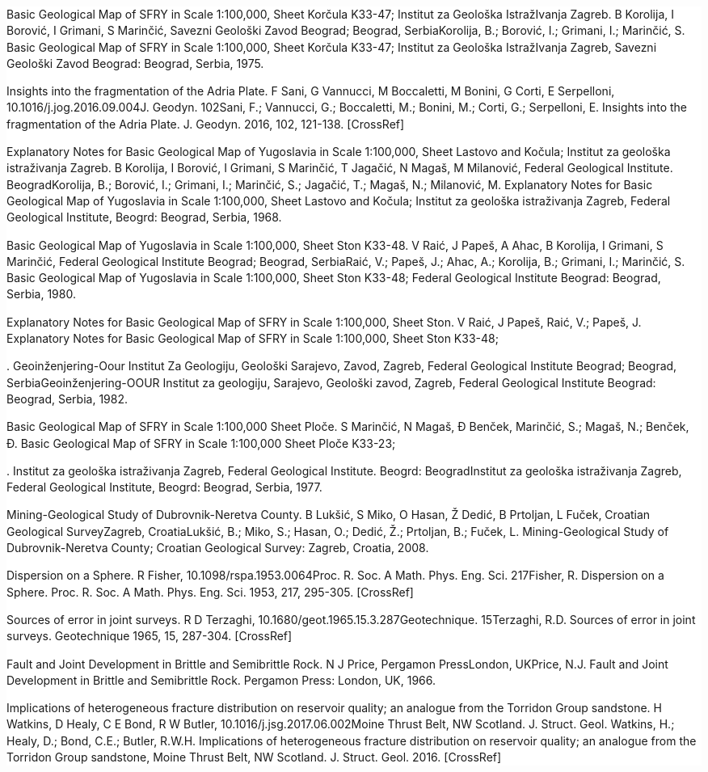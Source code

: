 Basic Geological Map of SFRY in Scale 1:100,000, Sheet Korčula K33-47; Institut za Geološka IstražIvanja Zagreb. B Korolija, I Borović, I Grimani, S Marinčić, Savezni Geološki Zavod Beograd; Beograd, SerbiaKorolija, B.; Borović, I.; Grimani, I.; Marinčić, S. Basic Geological Map of SFRY in Scale 1:100,000, Sheet Korčula K33-47; Institut za Geološka IstražIvanja Zagreb, Savezni Geološki Zavod Beograd: Beograd, Serbia, 1975.

Insights into the fragmentation of the Adria Plate. F Sani, G Vannucci, M Boccaletti, M Bonini, G Corti, E Serpelloni, 10.1016/j.jog.2016.09.004J. Geodyn. 102Sani, F.; Vannucci, G.; Boccaletti, M.; Bonini, M.; Corti, G.; Serpelloni, E. Insights into the fragmentation of the Adria Plate. J. Geodyn. 2016, 102, 121-138. [CrossRef]

Explanatory Notes for Basic Geological Map of Yugoslavia in Scale 1:100,000, Sheet Lastovo and Kočula; Institut za geološka istraživanja Zagreb. B Korolija, I Borović, I Grimani, S Marinčić, T Jagačić, N Magaš, M Milanović, Federal Geological Institute. BeogradKorolija, B.; Borović, I.; Grimani, I.; Marinčić, S.; Jagačić, T.; Magaš, N.; Milanović, M. Explanatory Notes for Basic Geological Map of Yugoslavia in Scale 1:100,000, Sheet Lastovo and Kočula; Institut za geološka istraživanja Zagreb, Federal Geological Institute, Beogrd: Beograd, Serbia, 1968.

Basic Geological Map of Yugoslavia in Scale 1:100,000, Sheet Ston K33-48. V Raić, J Papeš, A Ahac, B Korolija, I Grimani, S Marinčić, Federal Geological Institute Beograd; Beograd, SerbiaRaić, V.; Papeš, J.; Ahac, A.; Korolija, B.; Grimani, I.; Marinčić, S. Basic Geological Map of Yugoslavia in Scale 1:100,000, Sheet Ston K33-48; Federal Geological Institute Beograd: Beograd, Serbia, 1980.

Explanatory Notes for Basic Geological Map of SFRY in Scale 1:100,000, Sheet Ston. V Raić, J Papeš, Raić, V.; Papeš, J. Explanatory Notes for Basic Geological Map of SFRY in Scale 1:100,000, Sheet Ston K33-48;

. Geoinženjering-Oour Institut Za Geologiju, Geološki Sarajevo, Zavod, Zagreb, Federal Geological Institute Beograd; Beograd, SerbiaGeoinženjering-OOUR Institut za geologiju, Sarajevo, Geološki zavod, Zagreb, Federal Geological Institute Beograd: Beograd, Serbia, 1982.

Basic Geological Map of SFRY in Scale 1:100,000 Sheet Ploče. S Marinčić, N Magaš, Ð Benček, Marinčić, S.; Magaš, N.; Benček, Ð. Basic Geological Map of SFRY in Scale 1:100,000 Sheet Ploče K33-23;

. Institut za geološka istraživanja Zagreb, Federal Geological Institute. Beogrd: BeogradInstitut za geološka istraživanja Zagreb, Federal Geological Institute, Beogrd: Beograd, Serbia, 1977.

Mining-Geological Study of Dubrovnik-Neretva County. B Lukšić, S Miko, O Hasan, Ž Dedić, B Prtoljan, L Fuček, Croatian Geological SurveyZagreb, CroatiaLukšić, B.; Miko, S.; Hasan, O.; Dedić, Ž.; Prtoljan, B.; Fuček, L. Mining-Geological Study of Dubrovnik-Neretva County; Croatian Geological Survey: Zagreb, Croatia, 2008.

Dispersion on a Sphere. R Fisher, 10.1098/rspa.1953.0064Proc. R. Soc. A Math. Phys. Eng. Sci. 217Fisher, R. Dispersion on a Sphere. Proc. R. Soc. A Math. Phys. Eng. Sci. 1953, 217, 295-305. [CrossRef]

Sources of error in joint surveys. R D Terzaghi, 10.1680/geot.1965.15.3.287Geotechnique. 15Terzaghi, R.D. Sources of error in joint surveys. Geotechnique 1965, 15, 287-304. [CrossRef]

Fault and Joint Development in Brittle and Semibrittle Rock. N J Price, Pergamon PressLondon, UKPrice, N.J. Fault and Joint Development in Brittle and Semibrittle Rock. Pergamon Press: London, UK, 1966.

Implications of heterogeneous fracture distribution on reservoir quality; an analogue from the Torridon Group sandstone. H Watkins, D Healy, C E Bond, R W Butler, 10.1016/j.jsg.2017.06.002Moine Thrust Belt, NW Scotland. J. Struct. Geol. Watkins, H.; Healy, D.; Bond, C.E.; Butler, R.W.H. Implications of heterogeneous fracture distribution on reservoir quality; an analogue from the Torridon Group sandstone, Moine Thrust Belt, NW Scotland. J. Struct. Geol. 2016. [CrossRef]
